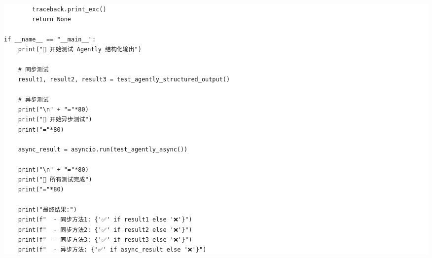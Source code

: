 ```
        traceback.print_exc()
        return None

if __name__ == "__main__":
    print("🎯 开始测试 Agently 结构化输出")
    
    # 同步测试
    result1, result2, result3 = test_agently_structured_output()
    
    # 异步测试
    print("\n" + "="*80)
    print("🔄 开始异步测试")
    print("="*80)
    
    async_result = asyncio.run(test_agently_async())
    
    print("\n" + "="*80)
    print("🏁 所有测试完成")
    print("="*80)
    
    print("最终结果:")
    print(f"  - 同步方法1: {'✅' if result1 else '❌'}")
    print(f"  - 同步方法2: {'✅' if result2 else '❌'}")
    print(f"  - 同步方法3: {'✅' if result3 else '❌'}")
    print(f"  - 异步方法: {'✅' if async_result else '❌'}")
```